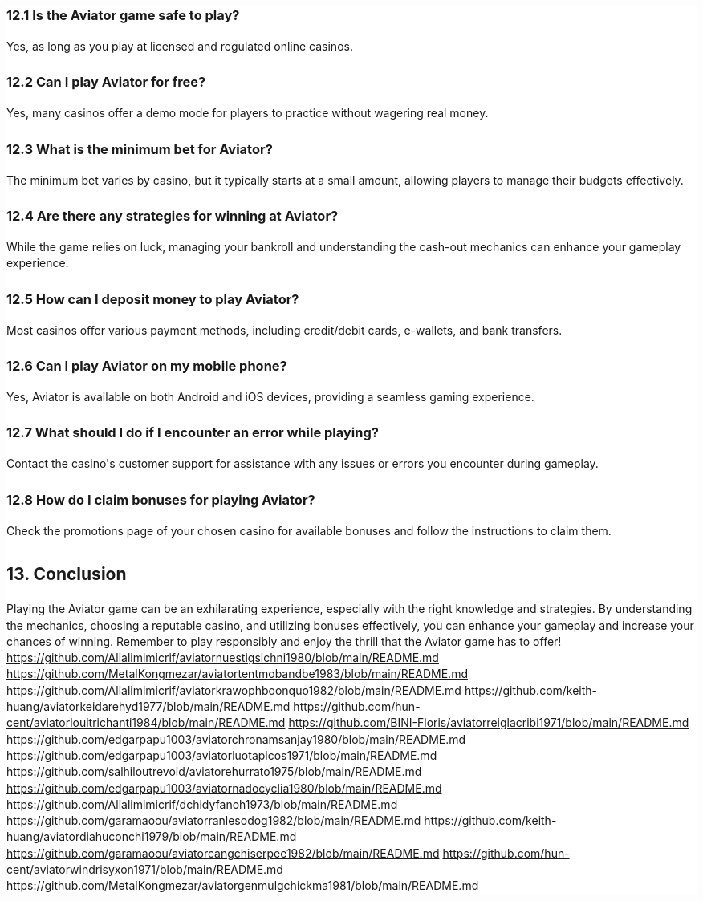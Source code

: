 ### 12.1 Is the Aviator game safe to play?

Yes, as long as you play at licensed and regulated online casinos.

### 12.2 Can I play Aviator for free?

Yes, many casinos offer a demo mode for players to practice without
wagering real money.

### 12.3 What is the minimum bet for Aviator?

The minimum bet varies by casino, but it typically starts at a small
amount, allowing players to manage their budgets effectively.

### 12.4 Are there any strategies for winning at Aviator?

While the game relies on luck, managing your bankroll and understanding
the cash-out mechanics can enhance your gameplay experience.

### 12.5 How can I deposit money to play Aviator?

Most casinos offer various payment methods, including credit/debit
cards, e-wallets, and bank transfers.

### 12.6 Can I play Aviator on my mobile phone?

Yes, Aviator is available on both Android and iOS devices, providing a
seamless gaming experience.

### 12.7 What should I do if I encounter an error while playing?

Contact the casino\'s customer support for assistance with any issues or
errors you encounter during gameplay.

### 12.8 How do I claim bonuses for playing Aviator?

Check the promotions page of your chosen casino for available bonuses
and follow the instructions to claim them.

## 13. Conclusion

Playing the Aviator game can be an exhilarating experience, especially
with the right knowledge and strategies. By understanding the mechanics,
choosing a reputable casino, and utilizing bonuses effectively, you can
enhance your gameplay and increase your chances of winning. Remember to
play responsibly and enjoy the thrill that the Aviator game has to
offer!
https://github.com/Alialimimicrif/aviatornuestigsichni1980/blob/main/README.md
https://github.com/MetalKongmezar/aviatortentmobandbe1983/blob/main/README.md
https://github.com/Alialimimicrif/aviatorkrawophboonquo1982/blob/main/README.md
https://github.com/keith-huang/aviatorkeidarehyd1977/blob/main/README.md
https://github.com/hun-cent/aviatorlouitrichanti1984/blob/main/README.md
https://github.com/BINI-Floris/aviatorreiglacribi1971/blob/main/README.md
https://github.com/edgarpapu1003/aviatorchronamsanjay1980/blob/main/README.md
https://github.com/edgarpapu1003/aviatorluotapicos1971/blob/main/README.md
https://github.com/salhiloutrevoid/aviatorehurrato1975/blob/main/README.md
https://github.com/edgarpapu1003/aviatornadocyclia1980/blob/main/README.md
https://github.com/Alialimimicrif/dchidyfanoh1973/blob/main/README.md
https://github.com/garamaoou/aviatorranlesodog1982/blob/main/README.md
https://github.com/keith-huang/aviatordiahuconchi1979/blob/main/README.md
https://github.com/garamaoou/aviatorcangchiserpee1982/blob/main/README.md
https://github.com/hun-cent/aviatorwindrisyxon1971/blob/main/README.md
https://github.com/MetalKongmezar/aviatorgenmulgchickma1981/blob/main/README.md

